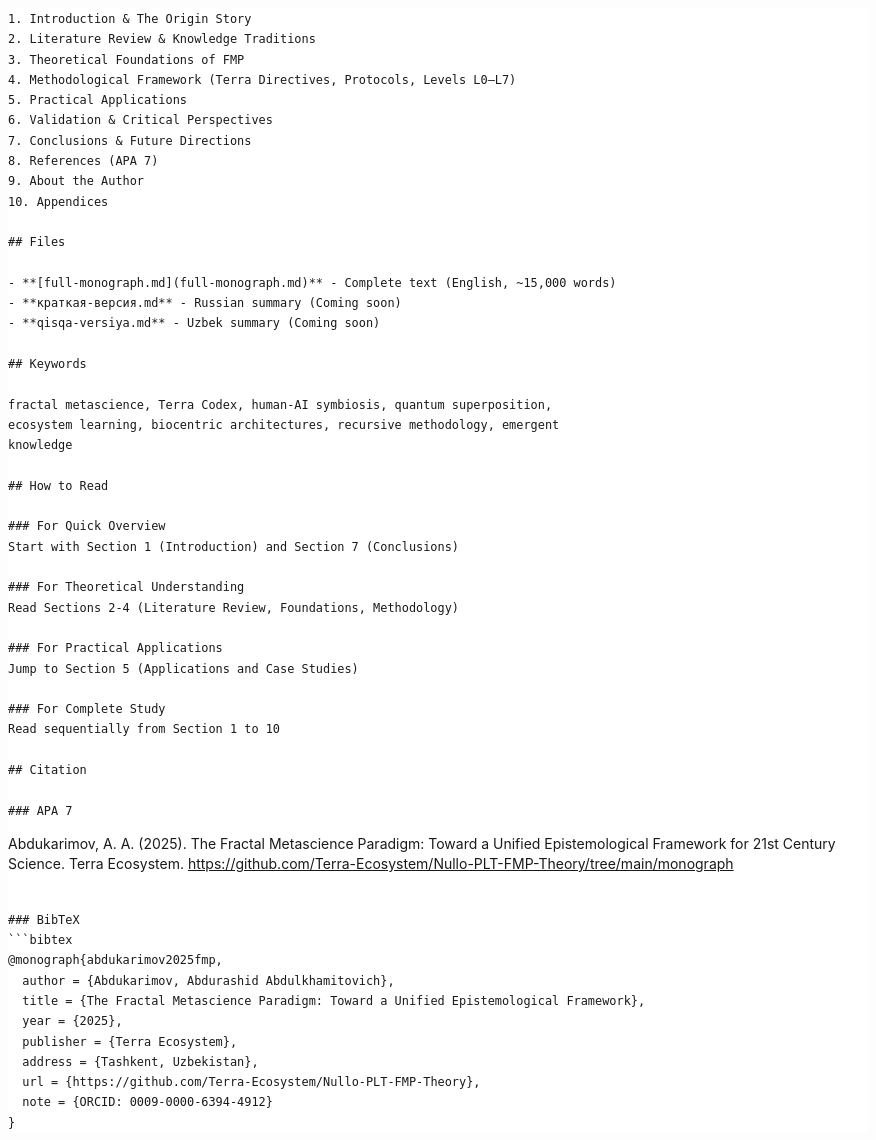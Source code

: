 ```
1. Introduction & The Origin Story
2. Literature Review & Knowledge Traditions
3. Theoretical Foundations of FMP
4. Methodological Framework (Terra Directives, Protocols, Levels L0–L7)
5. Practical Applications
6. Validation & Critical Perspectives
7. Conclusions & Future Directions
8. References (APA 7)
9. About the Author
10. Appendices

## Files

- **[full-monograph.md](full-monograph.md)** - Complete text (English, ~15,000 words)
- **краткая-версия.md** - Russian summary (Coming soon)
- **qisqa-versiya.md** - Uzbek summary (Coming soon)

## Keywords

fractal metascience, Terra Codex, human-AI symbiosis, quantum superposition, 
ecosystem learning, biocentric architectures, recursive methodology, emergent 
knowledge

## How to Read

### For Quick Overview
Start with Section 1 (Introduction) and Section 7 (Conclusions)

### For Theoretical Understanding
Read Sections 2-4 (Literature Review, Foundations, Methodology)

### For Practical Applications
Jump to Section 5 (Applications and Case Studies)

### For Complete Study
Read sequentially from Section 1 to 10

## Citation

### APA 7
```
Abdukarimov, A. A. (2025). The Fractal Metascience Paradigm: Toward a Unified 
Epistemological Framework for 21st Century Science. Terra Ecosystem. 
https://github.com/Terra-Ecosystem/Nullo-PLT-FMP-Theory/tree/main/monograph
```

### BibTeX
```bibtex
@monograph{abdukarimov2025fmp,
  author = {Abdukarimov, Abdurashid Abdulkhamitovich},
  title = {The Fractal Metascience Paradigm: Toward a Unified Epistemological Framework},
  year = {2025},
  publisher = {Terra Ecosystem},
  address = {Tashkent, Uzbekistan},
  url = {https://github.com/Terra-Ecosystem/Nullo-PLT-FMP-Theory},
  note = {ORCID: 0009-0000-6394-4912}
}
```
